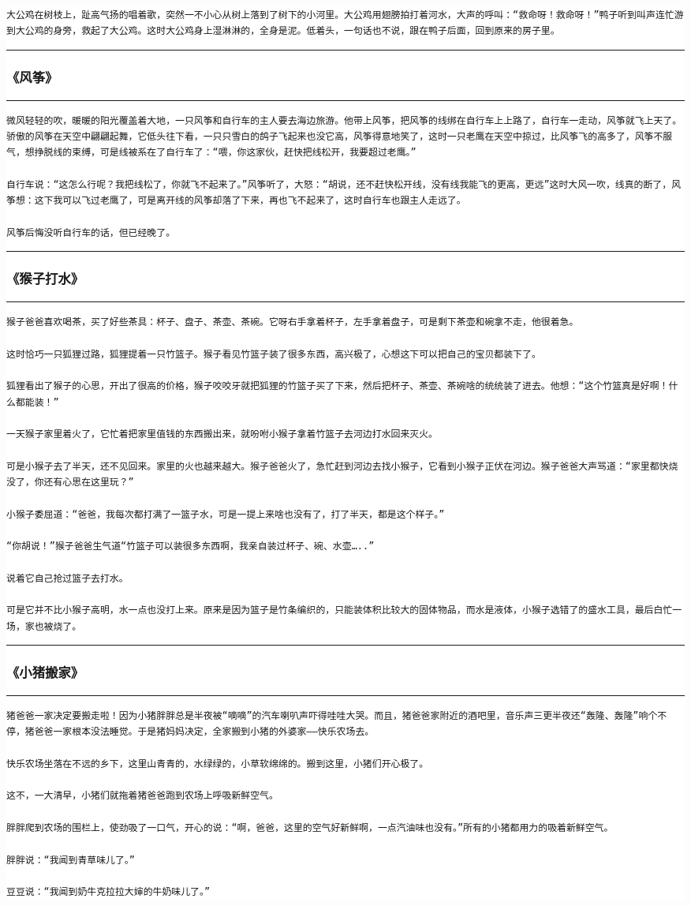     大公鸡在树枝上，趾高气扬的唱着歌，突然一不小心从树上落到了树下的小河里。大公鸡用翅膀拍打着河水，大声的呼叫：“救命呀！救命呀！”鸭子听到叫声连忙游到大公鸡的身旁，救起了大公鸡。这时大公鸡身上湿淋淋的，全身是泥。低着头，一句话也不说，跟在鸭子后面，回到原来的房子里。

----

### 《风筝》

---

    微风轻轻的吹，暖暖的阳光覆盖着大地，一只风筝和自行车的主人要去海边旅游。他带上风筝，把风筝的线绑在自行车上上路了，自行车一走动，风筝就飞上天了。骄傲的风筝在天空中翩翩起舞，它低头往下看，一只只雪白的鸽子飞起来也没它高，风筝得意地笑了，这时一只老鹰在天空中掠过，比风筝飞的高多了，风筝不服气，想挣脱线的束缚，可是线被系在了自行车了：“喂，你这家伙，赶快把线松开，我要超过老鹰。”

    自行车说：“这怎么行呢？我把线松了，你就飞不起来了。”风筝听了，大怒：“胡说，还不赶快松开线，没有线我能飞的更高，更远”这时大风一吹，线真的断了，风筝想：这下我可以飞过老鹰了，可是离开线的风筝却落了下来，再也飞不起来了，这时自行车也跟主人走远了。

    风筝后悔没听自行车的话，但已经晚了。

---

### 《猴子打水》

---

    猴子爸爸喜欢喝茶，买了好些茶具：杯子、盘子、茶壶、茶碗。它呀右手拿着杯子，左手拿着盘子，可是剩下茶壶和碗拿不走，他很着急。

    这时恰巧一只狐狸过路，狐狸提着一只竹篮子。猴子看见竹篮子装了很多东西，高兴极了，心想这下可以把自己的宝贝都装下了。

    狐狸看出了猴子的心思，开出了很高的价格，猴子咬咬牙就把狐狸的竹篮子买了下来，然后把杯子、茶壶、茶碗啥的统统装了进去。他想：“这个竹篮真是好啊！什么都能装！”

    一天猴子家里着火了，它忙着把家里值钱的东西搬出来，就吩咐小猴子拿着竹篮子去河边打水回来灭火。

    可是小猴子去了半天，还不见回来。家里的火也越来越大。猴子爸爸火了，急忙赶到河边去找小猴子，它看到小猴子正伏在河边。猴子爸爸大声骂道：“家里都快烧没了，你还有心思在这里玩？”

    小猴子委屈道：“爸爸，我每次都打满了一篮子水，可是一提上来啥也没有了，打了半天，都是这个样子。”

    “你胡说！”猴子爸爸生气道“竹篮子可以装很多东西啊，我亲自装过杯子、碗、水壶…..”

    说着它自己抢过篮子去打水。

    可是它并不比小猴子高明，水一点也没打上来。原来是因为篮子是竹条编织的，只能装体积比较大的固体物品，而水是液体，小猴子选错了的盛水工具，最后白忙一场，家也被烧了。

---

### 《小猪搬家》

---

    猪爸爸一家决定要搬走啦！因为小猪胖胖总是半夜被“嘀嘀”的汽车喇叭声吓得哇哇大哭。而且，猪爸爸家附近的酒吧里，音乐声三更半夜还“轰隆、轰隆”响个不停，猪爸爸一家根本没法睡觉。于是猪妈妈决定，全家搬到小猪的外婆家——快乐农场去。

    快乐农场坐落在不远的乡下，这里山青青的，水绿绿的，小草软绵绵的。搬到这里，小猪们开心极了。

    这不，一大清早，小猪们就拖着猪爸爸跑到农场上呼吸新鲜空气。

    胖胖爬到农场的围栏上，使劲吸了一口气，开心的说：“啊，爸爸，这里的空气好新鲜啊，一点汽油味也没有。”所有的小猪都用力的吸着新鲜空气。

    胖胖说：“我闻到青草味儿了。”

    豆豆说：“我闻到奶牛克拉拉大婶的牛奶味儿了。”
